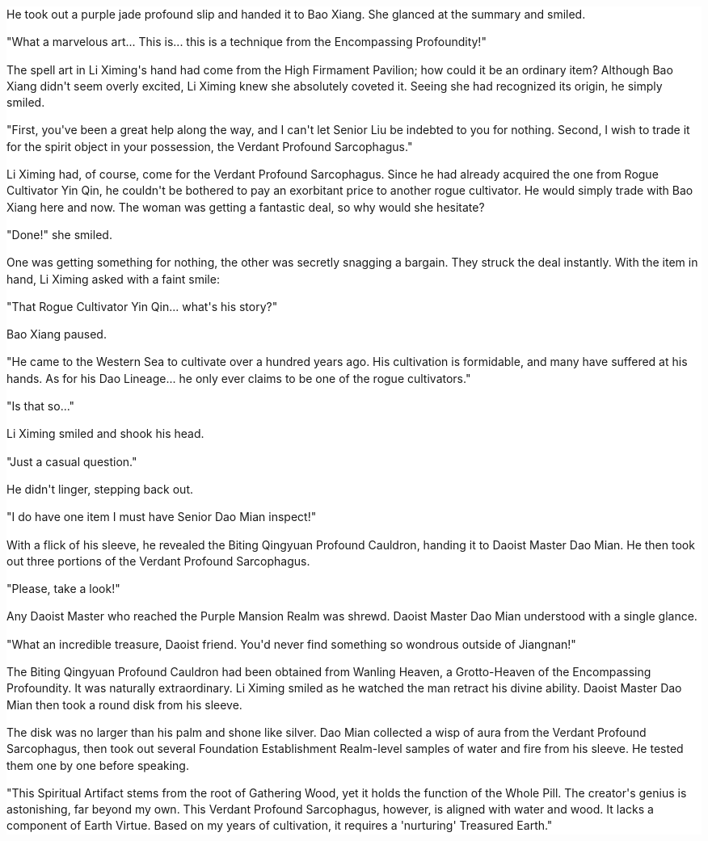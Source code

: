 He took out a purple jade profound slip and handed it to Bao Xiang. She glanced at the summary and smiled.

"What a marvelous art... This is... this is a technique from the Encompassing Profoundity!"

The spell art in Li Ximing's hand had come from the High Firmament Pavilion; how could it be an ordinary item? Although Bao Xiang didn't seem overly excited, Li Ximing knew she absolutely coveted it. Seeing she had recognized its origin, he simply smiled.

"First, you've been a great help along the way, and I can't let Senior Liu be indebted to you for nothing. Second, I wish to trade it for the spirit object in your possession, the Verdant Profound Sarcophagus."

Li Ximing had, of course, come for the Verdant Profound Sarcophagus. Since he had already acquired the one from Rogue Cultivator Yin Qin, he couldn't be bothered to pay an exorbitant price to another rogue cultivator. He would simply trade with Bao Xiang here and now. The woman was getting a fantastic deal, so why would she hesitate?

"Done!" she smiled.

One was getting something for nothing, the other was secretly snagging a bargain. They struck the deal instantly. With the item in hand, Li Ximing asked with a faint smile:

"That Rogue Cultivator Yin Qin... what's his story?"

Bao Xiang paused.

"He came to the Western Sea to cultivate over a hundred years ago. His cultivation is formidable, and many have suffered at his hands. As for his Dao Lineage... he only ever claims to be one of the rogue cultivators."

"Is that so..."

Li Ximing smiled and shook his head.

"Just a casual question."

He didn't linger, stepping back out.

"I do have one item I must have Senior Dao Mian inspect!"

With a flick of his sleeve, he revealed the Biting Qingyuan Profound Cauldron, handing it to Daoist Master Dao Mian. He then took out three portions of the Verdant Profound Sarcophagus.

"Please, take a look!"

Any Daoist Master who reached the Purple Mansion Realm was shrewd. Daoist Master Dao Mian understood with a single glance.

"What an incredible treasure, Daoist friend. You'd never find something so wondrous outside of Jiangnan!"

The Biting Qingyuan Profound Cauldron had been obtained from Wanling Heaven, a Grotto-Heaven of the Encompassing Profoundity. It was naturally extraordinary. Li Ximing smiled as he watched the man retract his divine ability. Daoist Master Dao Mian then took a round disk from his sleeve.

The disk was no larger than his palm and shone like silver. Dao Mian collected a wisp of aura from the Verdant Profound Sarcophagus, then took out several Foundation Establishment Realm-level samples of water and fire from his sleeve. He tested them one by one before speaking.

"This Spiritual Artifact stems from the root of Gathering Wood, yet it holds the function of the Whole Pill. The creator's genius is astonishing, far beyond my own. This Verdant Profound Sarcophagus, however, is aligned with water and wood. It lacks a component of Earth Virtue. Based on my years of cultivation, it requires a 'nurturing' Treasured Earth."
